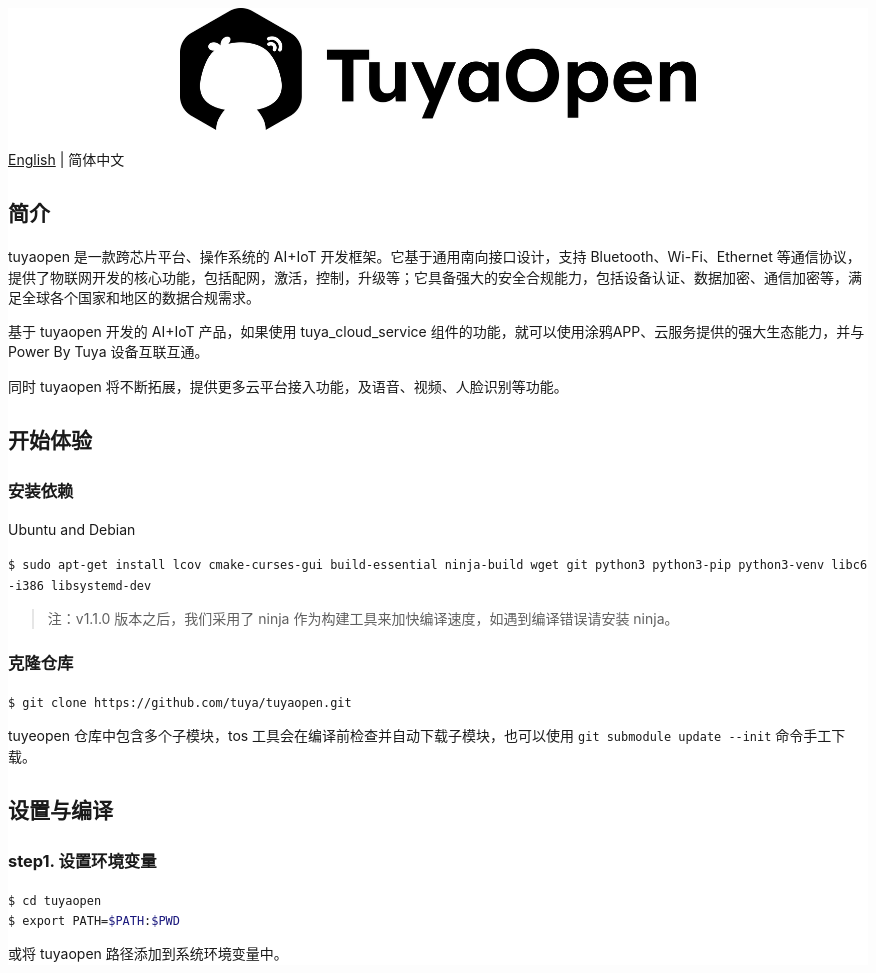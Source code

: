 <p align="center">
<img src="docs/images/TuyaOpen.png" width="60%" >
</p>

[English](https://github.com/tuya/tuyaopen/blob/master/README.md) | 简体中文

## 简介
tuyaopen 是一款跨芯片平台、操作系统的 AI+IoT 开发框架。它基于通用南向接口设计，支持 Bluetooth、Wi-Fi、Ethernet 等通信协议，提供了物联网开发的核心功能，包括配网，激活，控制，升级等；它具备强大的安全合规能力，包括设备认证、数据加密、通信加密等，满足全球各个国家和地区的数据合规需求。

基于 tuyaopen 开发的 AI+IoT 产品，如果使用 tuya_cloud_service 组件的功能，就可以使用涂鸦APP、云服务提供的强大生态能力，并与 Power By Tuya 设备互联互通。

同时 tuyaopen 将不断拓展，提供更多云平台接入功能，及语音、视频、人脸识别等功能。

## 开始体验

### 安装依赖
Ubuntu and Debian

```sh
$ sudo apt-get install lcov cmake-curses-gui build-essential ninja-build wget git python3 python3-pip python3-venv libc6-i386 libsystemd-dev
```

> 注：v1.1.0 版本之后，我们采用了 ninja 作为构建工具来加快编译速度，如遇到编译错误请安装 ninja。

### 克隆仓库

```sh
$ git clone https://github.com/tuya/tuyaopen.git
```

tuyeopen 仓库中包含多个子模块，tos 工具会在编译前检查并自动下载子模块，也可以使用 `git submodule update --init` 命令手工下载。

## 设置与编译

### step1. 设置环境变量
```sh
$ cd tuyaopen
$ export PATH=$PATH:$PWD
```
或将 tuyaopen 路径添加到系统环境变量中。
